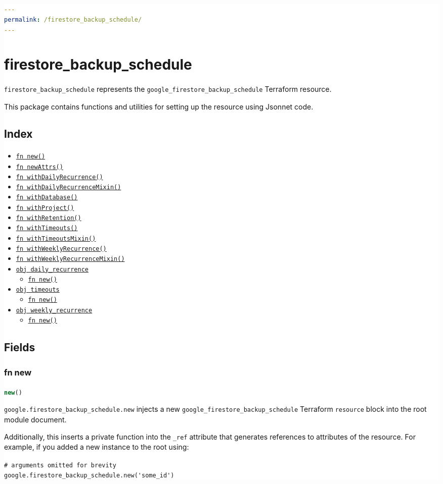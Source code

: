 ```yaml
---
permalink: /firestore_backup_schedule/
---
```


# firestore_backup_schedule

`firestore_backup_schedule` represents the `google_firestore_backup_schedule` Terraform resource.



This package contains functions and utilities for setting up the resource using Jsonnet code.


## Index

* [`fn new()`](#fn-new)
* [`fn newAttrs()`](#fn-newattrs)
* [`fn withDailyRecurrence()`](#fn-withdailyrecurrence)
* [`fn withDailyRecurrenceMixin()`](#fn-withdailyrecurrencemixin)
* [`fn withDatabase()`](#fn-withdatabase)
* [`fn withProject()`](#fn-withproject)
* [`fn withRetention()`](#fn-withretention)
* [`fn withTimeouts()`](#fn-withtimeouts)
* [`fn withTimeoutsMixin()`](#fn-withtimeoutsmixin)
* [`fn withWeeklyRecurrence()`](#fn-withweeklyrecurrence)
* [`fn withWeeklyRecurrenceMixin()`](#fn-withweeklyrecurrencemixin)
* [`obj daily_recurrence`](#obj-daily_recurrence)
  * [`fn new()`](#fn-daily_recurrencenew)
* [`obj timeouts`](#obj-timeouts)
  * [`fn new()`](#fn-timeoutsnew)
* [`obj weekly_recurrence`](#obj-weekly_recurrence)
  * [`fn new()`](#fn-weekly_recurrencenew)

## Fields

### fn new

```ts
new()
```


`google.firestore_backup_schedule.new` injects a new `google_firestore_backup_schedule` Terraform `resource`
block into the root module document.

Additionally, this inserts a private function into the `_ref` attribute that generates references to attributes of the
resource. For example, if you added a new instance to the root using:

    # arguments omitted for brevity
    google.firestore_backup_schedule.new('some_id')
